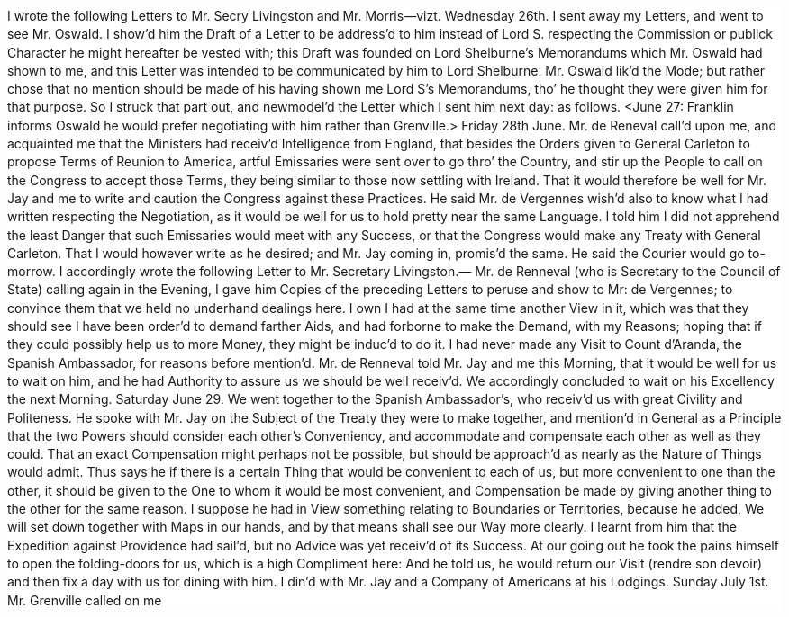 I wrote the following Letters to Mr. Secry Livingston and Mr. Morris—vizt.
Wednesday 26th. I sent away my Letters, and went to see Mr. Oswald. I show’d him the Draft of a Letter to be address’d to him instead of Lord S. respecting the Commission or publick Character he might hereafter be vested with; this Draft was founded on Lord Shelburne’s Memorandums which Mr. Oswald had shown to me, and this Letter was intended to be communicated by him to Lord Shelburne. Mr. Oswald lik’d the Mode; but rather chose that no mention should be made of his having shown me Lord S’s Memorandums, tho’ he thought they were given him for that purpose. So I struck that part out, and newmodel’d the Letter which I sent him next day: as follows.
  <June 27: Franklin informs Oswald he would prefer negotiating with him rather than Grenville.>
  Friday 28th June. Mr. de Reneval call’d upon me, and acquainted me that the Ministers had receiv’d Intelligence from England, that besides the Orders given to General Carleton to propose Terms of Reunion to America, artful Emissaries were sent over to go thro’ the Country, and stir up the People to call on the Congress to accept those Terms, they being similar to those now settling with Ireland. That it would therefore be well for Mr. Jay and me to write and caution the Congress against these Practices. He said Mr. de Vergennes wish’d also to know what I had written respecting the Negotiation, as it would be well for us to hold pretty near the same Language. I told him I did not apprehend the least Danger that such Emissaries would meet with any Success, or that the Congress would make any Treaty with General Carleton. That I would however write as he desired; and Mr. Jay coming in, promis’d the same. He said the Courier would go to-morrow. I accordingly wrote the following Letter to Mr. Secretary Livingston.—
Mr. de Renneval (who is Secretary to the Council of State) calling again in the Evening, I gave him Copies of the preceding Letters to peruse and show to Mr: de Vergennes; to convince them that we held no underhand dealings here. I own I had at the same time another View in it, which was that they should see I have been order’d to demand farther Aids, and had forborne to make the Demand, with my Reasons; hoping that if they could possibly help us to more Money, they might be induc’d to do it.
I had never made any Visit to Count d’Aranda, the Spanish Ambassador, for reasons before mention’d. Mr. de Renneval told Mr. Jay and me this Morning, that it would be well for us to wait on him, and he had Authority to assure us we should be well receiv’d. We accordingly concluded to wait on his Excellency the next Morning.
  Saturday June 29.
  We went together to the Spanish Ambassador’s, who receiv’d us with great Civility and Politeness. He spoke with Mr. Jay on the Subject of the Treaty they were to make together, and mention’d in General as a Principle that the two Powers should consider each other’s Conveniency, and accommodate and compensate each other as well as they could. That an exact Compensation might perhaps not be possible, but should be approach’d as nearly as the Nature of Things would admit. Thus says he if there is a certain Thing that would be convenient to each of us, but more convenient to one than the other, it should be given to the One to whom it would be most convenient, and Compensation be made by giving another thing to the other for the same reason. I suppose he had in View something relating to Boundaries or Territories, because he added, We will set down together with Maps in our hands, and by that means shall see our Way more clearly. I learnt from him that the Expedition against Providence had sail’d, but no Advice was yet receiv’d of its Success. At our going out he took the pains himself to open the folding-doors for us, which is a high Compliment here: And he told us, he would return our Visit (rendre son devoir) and then fix a day with us for dining with him. I din’d with Mr. Jay and a Company of Americans at his Lodgings.
  Sunday July 1st.
  Mr. Grenville called on me

